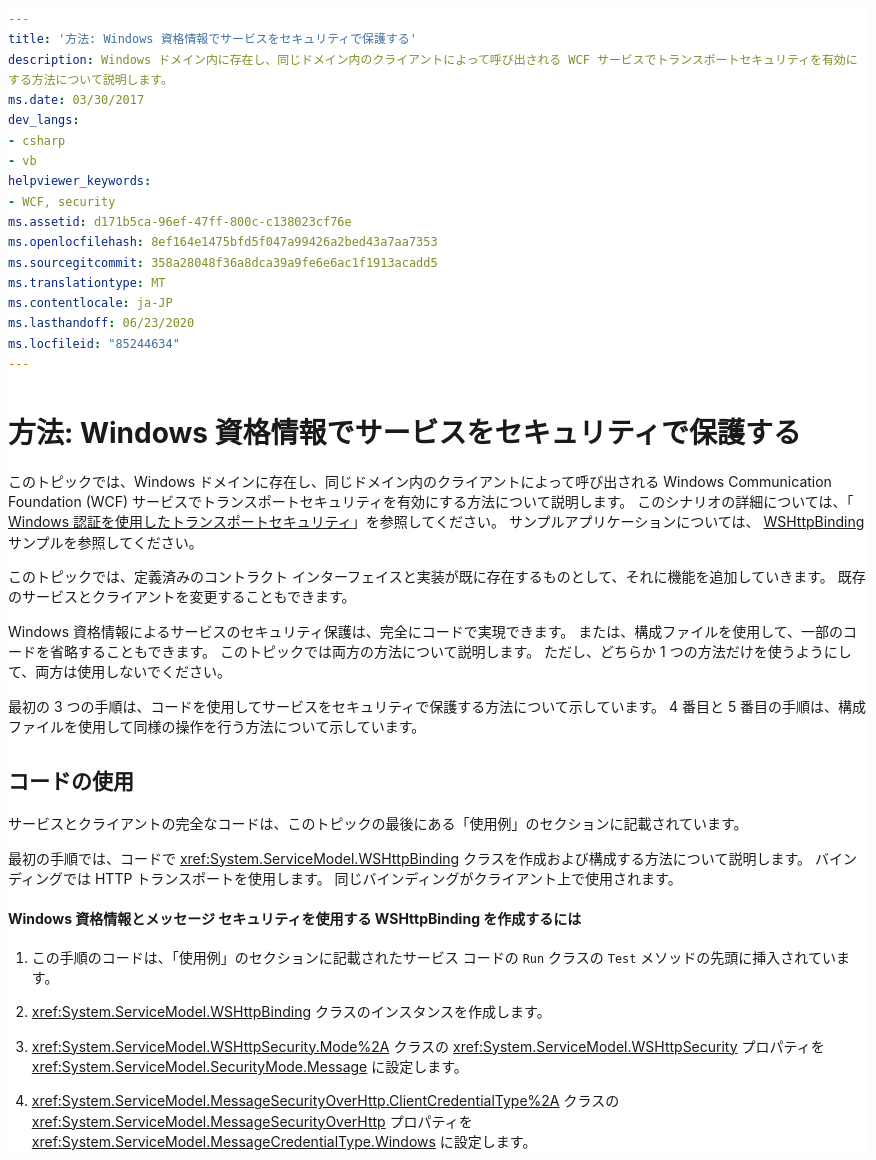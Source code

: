 ```yaml
---
title: '方法: Windows 資格情報でサービスをセキュリティで保護する'
description: Windows ドメイン内に存在し、同じドメイン内のクライアントによって呼び出される WCF サービスでトランスポートセキュリティを有効にする方法について説明します。
ms.date: 03/30/2017
dev_langs:
- csharp
- vb
helpviewer_keywords:
- WCF, security
ms.assetid: d171b5ca-96ef-47ff-800c-c138023cf76e
ms.openlocfilehash: 8ef164e1475bfd5f047a99426a2bed43a7aa7353
ms.sourcegitcommit: 358a28048f36a8dca39a9fe6e6ac1f1913acadd5
ms.translationtype: MT
ms.contentlocale: ja-JP
ms.lasthandoff: 06/23/2020
ms.locfileid: "85244634"
---
```

# <a name="how-to-secure-a-service-with-windows-credentials"></a>方法: Windows 資格情報でサービスをセキュリティで保護する

このトピックでは、Windows ドメインに存在し、同じドメイン内のクライアントによって呼び出される Windows Communication Foundation (WCF) サービスでトランスポートセキュリティを有効にする方法について説明します。 このシナリオの詳細については、「 [Windows 認証を使用したトランスポートセキュリティ](./feature-details/transport-security-with-windows-authentication.md)」を参照してください。 サンプルアプリケーションについては、 [WSHttpBinding](./samples/wshttpbinding.md)サンプルを参照してください。

このトピックでは、定義済みのコントラクト インターフェイスと実装が既に存在するものとして、それに機能を追加していきます。 既存のサービスとクライアントを変更することもできます。

Windows 資格情報によるサービスのセキュリティ保護は、完全にコードで実現できます。 または、構成ファイルを使用して、一部のコードを省略することもできます。 このトピックでは両方の方法について説明します。 ただし、どちらか 1 つの方法だけを使うようにして、両方は使用しないでください。

最初の 3 つの手順は、コードを使用してサービスをセキュリティで保護する方法について示しています。 4 番目と 5 番目の手順は、構成ファイルを使用して同様の操作を行う方法について示しています。

## <a name="using-code"></a>コードの使用

サービスとクライアントの完全なコードは、このトピックの最後にある「使用例」のセクションに記載されています。

最初の手順では、コードで <xref:System.ServiceModel.WSHttpBinding> クラスを作成および構成する方法について説明します。 バインディングでは HTTP トランスポートを使用します。 同じバインディングがクライアント上で使用されます。

#### <a name="to-create-a-wshttpbinding-that-uses-windows-credentials-and-message-security"></a>Windows 資格情報とメッセージ セキュリティを使用する WSHttpBinding を作成するには

1. この手順のコードは、「使用例」のセクションに記載されたサービス コードの `Run` クラスの `Test` メソッドの先頭に挿入されています。

2. <xref:System.ServiceModel.WSHttpBinding> クラスのインスタンスを作成します。

3. <xref:System.ServiceModel.WSHttpSecurity.Mode%2A> クラスの <xref:System.ServiceModel.WSHttpSecurity> プロパティを <xref:System.ServiceModel.SecurityMode.Message> に設定します。

4. <xref:System.ServiceModel.MessageSecurityOverHttp.ClientCredentialType%2A> クラスの <xref:System.ServiceModel.MessageSecurityOverHttp> プロパティを <xref:System.ServiceModel.MessageCredentialType.Windows> に設定します。
